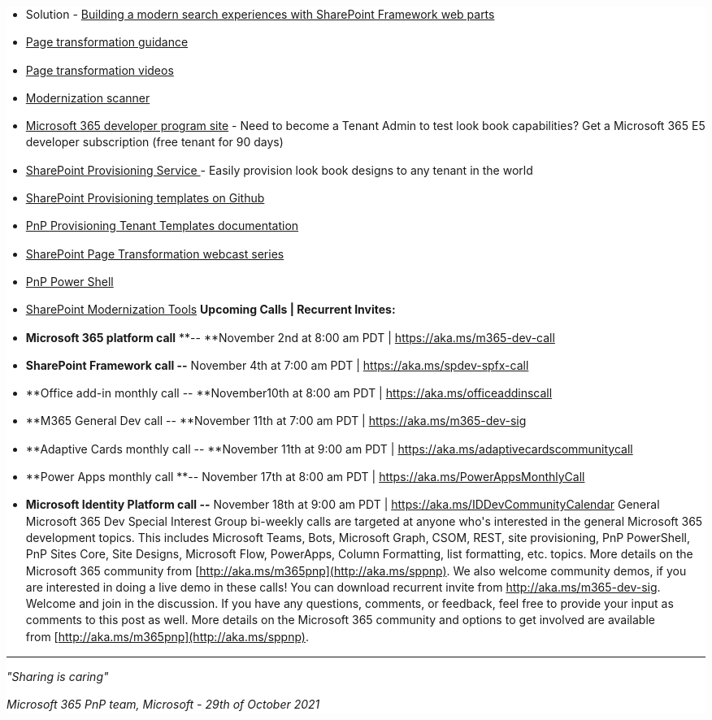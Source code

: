 -   Solution - [Building a modern search experiences with SharePoint
    Framework web parts](https://aka.ms/pnp-modern-search)
-   [Page transformation
    guidance](https://aka.ms/sppnp-pagetransformation)
-   [Page transformation
    videos](https://aka.ms/sppnp-pagetransformationvideos)
-   [Modernization scanner](https://aka.ms/sppnp-modernizationscanner)
-   [Microsoft 365 developer program
    site](https://developer.microsoft.com/en-us/office/dev-program?WT.mc_id=m365-24198-cxa) -
    Need to become a Tenant Admin to test look book capabilities? Get a
    Microsoft 365 E5 developer subscription (free tenant for 90 days)
-   [SharePoint Provisioning
    Service ](https://provisioning.sharepointpnp.com/)- Easily provision
    look book designs to any tenant in the world
-   [SharePoint Provisioning templates on
    Github](https://github.com/SharePoint/sp-dev-provisioning-templates)
-   [PnP Provisioning Tenant Templates
    documentation](https://docs.microsoft.com/en-us/sharepoint/dev/solution-guidance/pnp-provisioning-tenant-templates?WT.mc_id=m365-24198-cxa)
-   [SharePoint Page Transformation webcast
    series](https://developer.microsoft.com/en-us/sharepoint/blogs/sharepoint-page-transformation-webcast-series?WT.mc_id=m365-24198-cxa)
-   [PnP Power Shell](https://aka.ms/sppnp-powershell)
-   [SharePoint Modernization
    Tools](https://github.com/SharePoint/sp-dev-modernization/tree/dev/Tools)
**Upcoming Calls \| Recurrent Invites:**

-   **Microsoft 365 platform call** **-- **November 2nd at 8:00 am PDT
    \| <https://aka.ms/m365-dev-call>
-   **SharePoint Framework call --** November 4th at 7:00 am PDT
    \| <https://aka.ms/spdev-spfx-call>
-   **Office add-in monthly call -- **November10th at 8:00 am PDT
    \| <https://aka.ms/officeaddinscall>
-   **M365 General Dev call -- **November 11th at 7:00 am PDT
    \| <https://aka.ms/m365-dev-sig>
-   **Adaptive Cards monthly call -- **November 11th at 9:00 am PDT
    \| <https://aka.ms/adaptivecardscommunitycall>
-   **Power Apps monthly call **-- November 17th at 8:00 am PDT
    \| <https://aka.ms/PowerAppsMonthlyCall>
-   **Microsoft Identity Platform call --** November 18th at 9:00 am
    PDT \| <https://aka.ms/IDDevCommunityCalendar>
General Microsoft 365 Dev Special Interest Group bi-weekly calls are
targeted at anyone who\'s interested in the general Microsoft 365
development topics. This includes Microsoft Teams, Bots, Microsoft
Graph, CSOM, REST, site provisioning, PnP PowerShell, PnP Sites Core,
Site Designs, Microsoft Flow, PowerApps, Column Formatting, list
formatting, etc. topics. More details on the Microsoft 365 community
from [http://aka.ms/m365pnp](http://aka.ms/sppnp). We also welcome
community demos, if you are interested in doing a live demo in these
calls!
You can download recurrent invite from <http://aka.ms/m365-dev-sig>.
Welcome and join in the discussion. If you have any questions, comments,
or feedback, feel free to provide your input as comments to this post as
well. More details on the Microsoft 365 community and options to get
involved are available
from [http://aka.ms/m365pnp](http://aka.ms/sppnp).

------------------------------------------------------------------------
*"Sharing is caring"*

*Microsoft 365 PnP team, Microsoft - 29th of October 2021*

